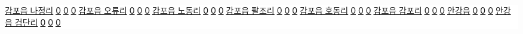 
  <tr class="item">
    <td><a href="경상북도경주시감포읍나정리">감포읍 나정리</a></td>
    <td><a href="경상북도경주시감포읍나정리">0</a></td>
    <td><a href="경상북도경주시감포읍나정리">0</a></td>
    <td><a href="경상북도경주시감포읍나정리">0</a></td>
  </tr>
    

  <tr class="item">
    <td><a href="경상북도경주시감포읍오류리">감포읍 오류리</a></td>
    <td><a href="경상북도경주시감포읍오류리">0</a></td>
    <td><a href="경상북도경주시감포읍오류리">0</a></td>
    <td><a href="경상북도경주시감포읍오류리">0</a></td>
  </tr>
    

  <tr class="item">
    <td><a href="경상북도경주시감포읍노동리">감포읍 노동리</a></td>
    <td><a href="경상북도경주시감포읍노동리">0</a></td>
    <td><a href="경상북도경주시감포읍노동리">0</a></td>
    <td><a href="경상북도경주시감포읍노동리">0</a></td>
  </tr>
    

  <tr class="item">
    <td><a href="경상북도경주시감포읍팔조리">감포읍 팔조리</a></td>
    <td><a href="경상북도경주시감포읍팔조리">0</a></td>
    <td><a href="경상북도경주시감포읍팔조리">0</a></td>
    <td><a href="경상북도경주시감포읍팔조리">0</a></td>
  </tr>
    

  <tr class="item">
    <td><a href="경상북도경주시감포읍호동리">감포읍 호동리</a></td>
    <td><a href="경상북도경주시감포읍호동리">0</a></td>
    <td><a href="경상북도경주시감포읍호동리">0</a></td>
    <td><a href="경상북도경주시감포읍호동리">0</a></td>
  </tr>
    

  <tr class="item">
    <td><a href="경상북도경주시감포읍감포리">감포읍 감포리</a></td>
    <td><a href="경상북도경주시감포읍감포리">0</a></td>
    <td><a href="경상북도경주시감포읍감포리">0</a></td>
    <td><a href="경상북도경주시감포읍감포리">0</a></td>
  </tr>
    

  <tr class="item">
    <td><a href="경상북도경주시안강읍">안강읍</a></td>
    <td><a href="경상북도경주시안강읍">0</a></td>
    <td><a href="경상북도경주시안강읍">0</a></td>
    <td><a href="경상북도경주시안강읍">0</a></td>
  </tr>
    

  <tr class="item">
    <td><a href="경상북도경주시안강읍검단리">안강읍 검단리</a></td>
    <td><a href="경상북도경주시안강읍검단리">0</a></td>
    <td><a href="경상북도경주시안강읍검단리">0</a></td>
    <td><a href="경상북도경주시안강읍검단리">0</a></td>
  </tr>
    